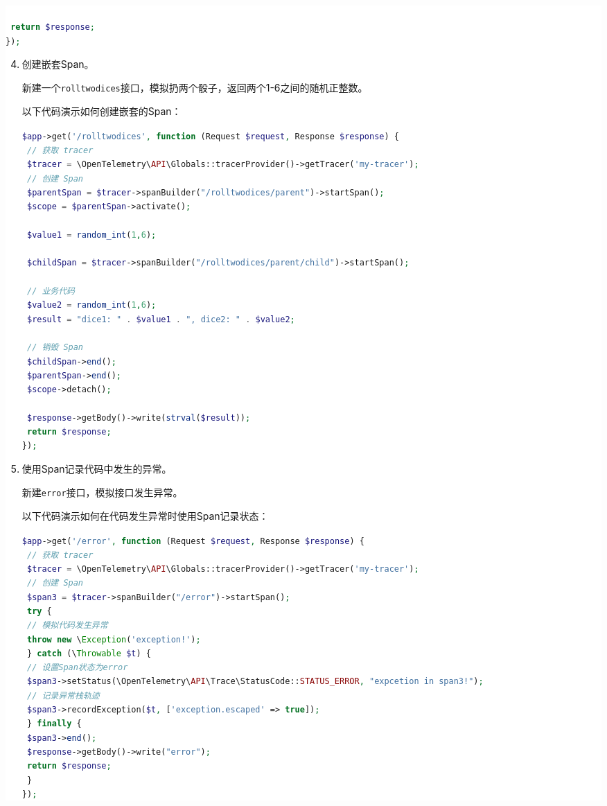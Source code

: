    ``` php
   
    return $response;
   });
   ```
4. 创建嵌套Span。


   新建一个`rolltwodices`接口，模拟扔两个骰子，返回两个1-6之间的随机正整数。


   以下代码演示如何创建嵌套的Span：

   ``` php
   $app->get('/rolltwodices', function (Request $request, Response $response) {
    // 获取 tracer
    $tracer = \OpenTelemetry\API\Globals::tracerProvider()->getTracer('my-tracer');
    // 创建 Span
    $parentSpan = $tracer->spanBuilder("/rolltwodices/parent")->startSpan();
    $scope = $parentSpan->activate();
   
    $value1 = random_int(1,6);
   
    $childSpan = $tracer->spanBuilder("/rolltwodices/parent/child")->startSpan();
    
    // 业务代码
    $value2 = random_int(1,6);
    $result = "dice1: " . $value1 . ", dice2: " . $value2; 
   
    // 销毁 Span
    $childSpan->end();
    $parentSpan->end();
    $scope->detach();
   
    $response->getBody()->write(strval($result));
    return $response;
   });
   ```
5. 使用Span记录代码中发生的异常。


   新建`error`接口，模拟接口发生异常。


   以下代码演示如何在代码发生异常时使用Span记录状态：

   ``` php
   $app->get('/error', function (Request $request, Response $response) {
    // 获取 tracer
    $tracer = \OpenTelemetry\API\Globals::tracerProvider()->getTracer('my-tracer');
    // 创建 Span
    $span3 = $tracer->spanBuilder("/error")->startSpan();
    try {
    // 模拟代码发生异常
    throw new \Exception('exception!');
    } catch (\Throwable $t) {
    // 设置Span状态为error
    $span3->setStatus(\OpenTelemetry\API\Trace\StatusCode::STATUS_ERROR, "expcetion in span3!");
    // 记录异常栈轨迹
    $span3->recordException($t, ['exception.escaped' => true]);
    } finally {
    $span3->end();
    $response->getBody()->write("error");
    return $response;
    }
   });
   ```
